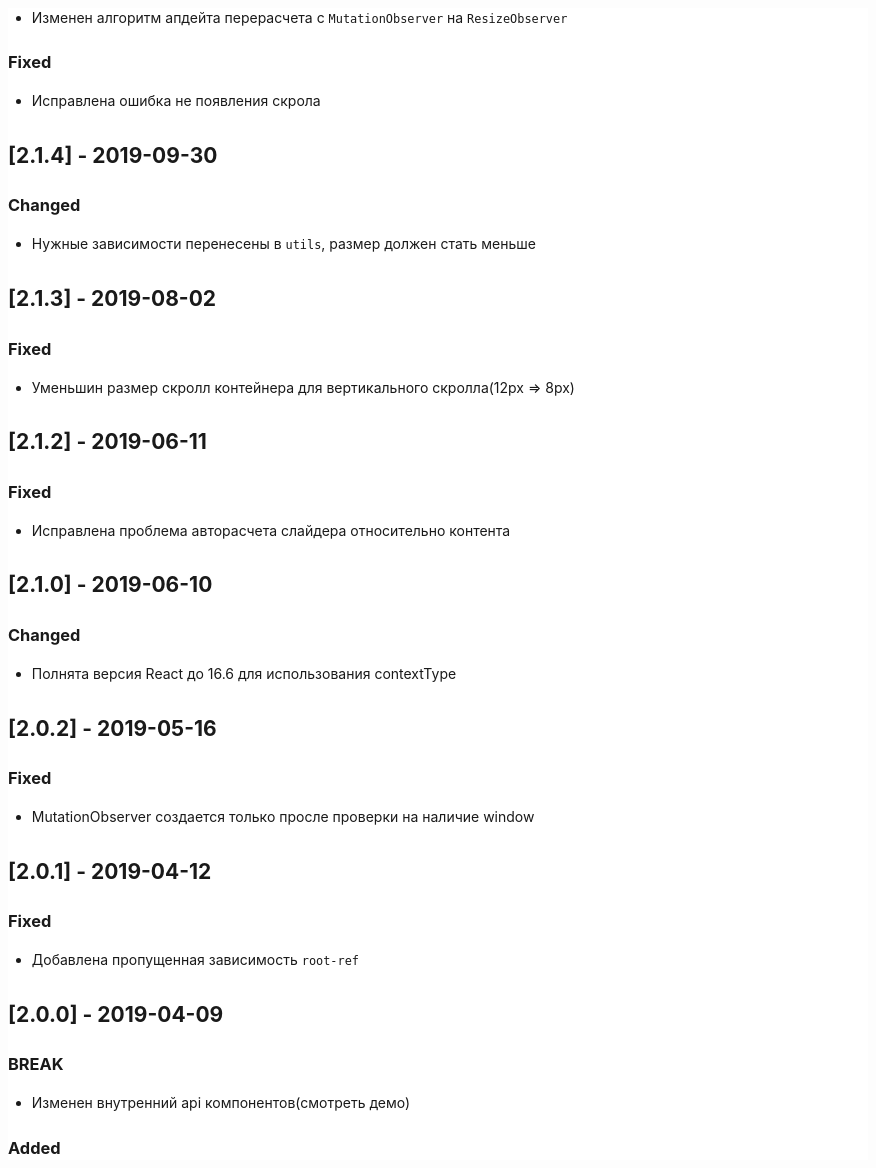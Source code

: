 - Изменен алгоритм апдейта перерасчета с `MutationObserver` на `ResizeObserver`

### Fixed

- Исправлена ошибка не появления скрола

## [2.1.4] - 2019-09-30

### Changed

- Нужные зависимости перенесены в `utils`, размер должен стать меньше

## [2.1.3] - 2019-08-02

### Fixed

- Уменьшин размер скролл контейнера для вертикального скролла(12px => 8px)

## [2.1.2] - 2019-06-11

### Fixed

- Исправлена проблема авторасчета слайдера относительно контента

## [2.1.0] - 2019-06-10

### Changed

- Полнята версия React до 16.6 для использования contextType

## [2.0.2] - 2019-05-16

### Fixed

- MutationObserver создается только просле проверки на наличие window

## [2.0.1] - 2019-04-12

### Fixed

- Добавлена пропущенная зависимость `root-ref`

## [2.0.0] - 2019-04-09

### BREAK

- Изменен внутренний api компонентов(смотреть демо)

### Added
